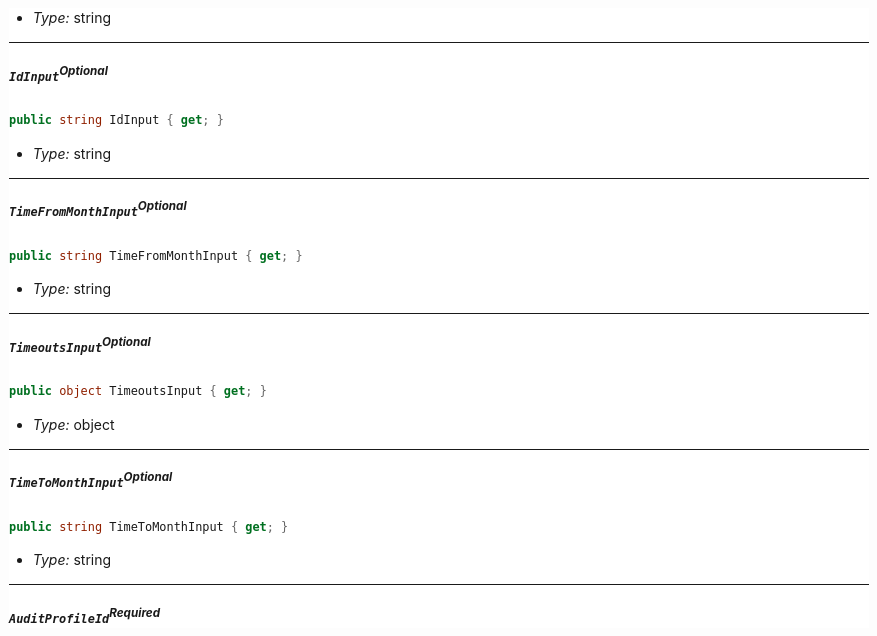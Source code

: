 - *Type:* string

---

##### `IdInput`<sup>Optional</sup> <a name="IdInput" id="rhizo-co-terraform-provider-oci.dataSafeCalculateAuditVolumeCollected.DataSafeCalculateAuditVolumeCollected.property.idInput"></a>

```csharp
public string IdInput { get; }
```

- *Type:* string

---

##### `TimeFromMonthInput`<sup>Optional</sup> <a name="TimeFromMonthInput" id="rhizo-co-terraform-provider-oci.dataSafeCalculateAuditVolumeCollected.DataSafeCalculateAuditVolumeCollected.property.timeFromMonthInput"></a>

```csharp
public string TimeFromMonthInput { get; }
```

- *Type:* string

---

##### `TimeoutsInput`<sup>Optional</sup> <a name="TimeoutsInput" id="rhizo-co-terraform-provider-oci.dataSafeCalculateAuditVolumeCollected.DataSafeCalculateAuditVolumeCollected.property.timeoutsInput"></a>

```csharp
public object TimeoutsInput { get; }
```

- *Type:* object

---

##### `TimeToMonthInput`<sup>Optional</sup> <a name="TimeToMonthInput" id="rhizo-co-terraform-provider-oci.dataSafeCalculateAuditVolumeCollected.DataSafeCalculateAuditVolumeCollected.property.timeToMonthInput"></a>

```csharp
public string TimeToMonthInput { get; }
```

- *Type:* string

---

##### `AuditProfileId`<sup>Required</sup> <a name="AuditProfileId" id="rhizo-co-terraform-provider-oci.dataSafeCalculateAuditVolumeCollected.DataSafeCalculateAuditVolumeCollected.property.auditProfileId"></a>
